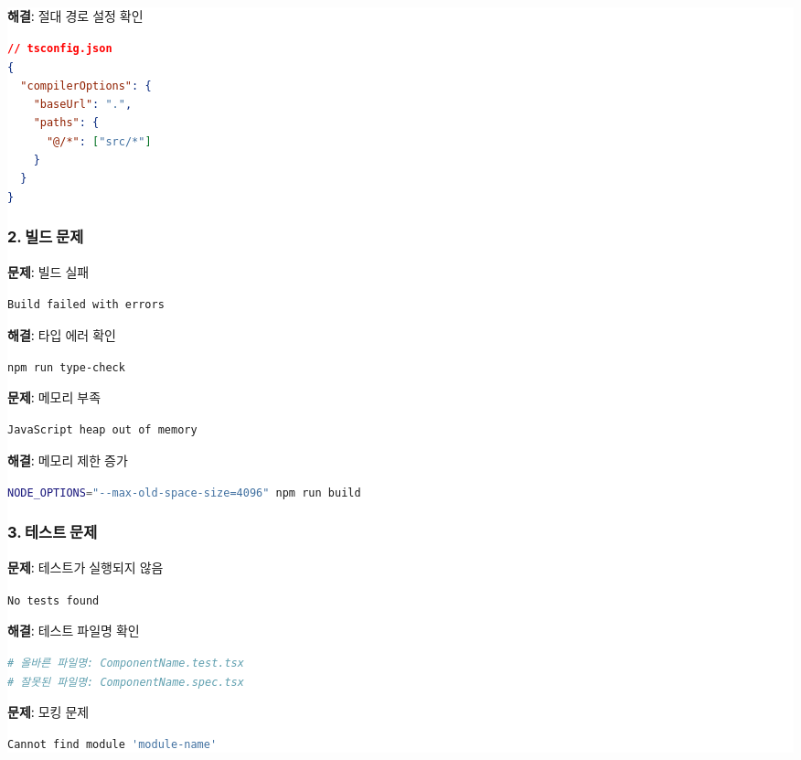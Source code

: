 **해결**: 절대 경로 설정 확인

```json
// tsconfig.json
{
  "compilerOptions": {
    "baseUrl": ".",
    "paths": {
      "@/*": ["src/*"]
    }
  }
}
```

### 2. 빌드 문제

**문제**: 빌드 실패

```bash
Build failed with errors
```

**해결**: 타입 에러 확인

```bash
npm run type-check
```

**문제**: 메모리 부족

```bash
JavaScript heap out of memory
```

**해결**: 메모리 제한 증가

```bash
NODE_OPTIONS="--max-old-space-size=4096" npm run build
```

### 3. 테스트 문제

**문제**: 테스트가 실행되지 않음

```bash
No tests found
```

**해결**: 테스트 파일명 확인

```bash
# 올바른 파일명: ComponentName.test.tsx
# 잘못된 파일명: ComponentName.spec.tsx
```

**문제**: 모킹 문제

```bash
Cannot find module 'module-name'
```
